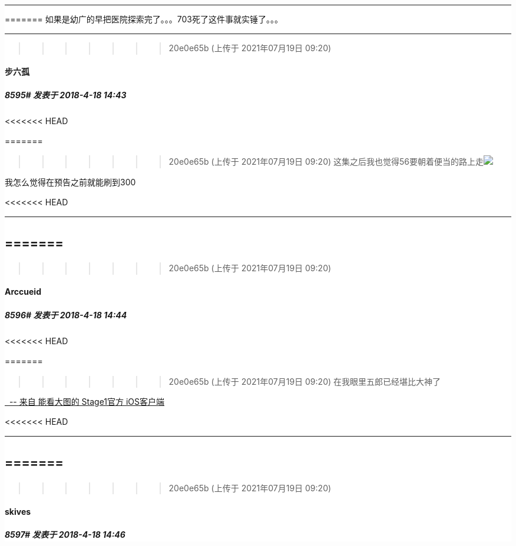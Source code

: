 



*****
=======
如果是幼广的早把医院探索完了。。。703死了这件事就实锤了。。。


-----
>>>>>>> 20e0e65b (上传于 2021年07月19日 09:20)

####  步六孤  
##### 8595#       发表于 2018-4-18 14:43


<<<<<<< HEAD


=======
>>>>>>> 20e0e65b (上传于 2021年07月19日 09:20)
这集之后我也觉得56要朝着便当的路上走<img src="https://static.saraba1st.com/image/smiley/face2017/001.png" referrerpolicy="no-referrer">

我怎么觉得在预告之前就能刷到300


<<<<<<< HEAD





*****
=======
-----
>>>>>>> 20e0e65b (上传于 2021年07月19日 09:20)

####  Arccueid  
##### 8596#       发表于 2018-4-18 14:44


<<<<<<< HEAD


=======
>>>>>>> 20e0e65b (上传于 2021年07月19日 09:20)
在我眼里五郎已经堪比大神了

[  -- 来自 能看大图的 Stage1官方 iOS客户端](https://itunes.apple.com/fi/app/saraba1st/id1221237470?mt=8)


<<<<<<< HEAD





*****
=======
-----
>>>>>>> 20e0e65b (上传于 2021年07月19日 09:20)

####  skives  
##### 8597#       发表于 2018-4-18 14:46
